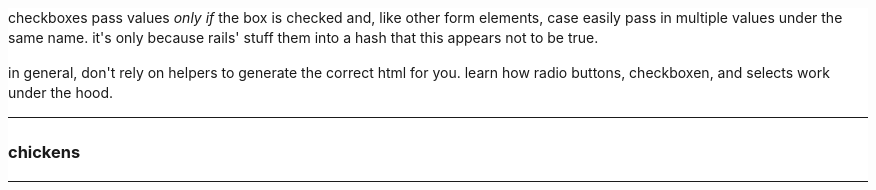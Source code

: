 
checkboxes pass values *only if* the box is checked and, like other form
elements, case easily pass in multiple values under the same name.  it's only
because rails' stuff them into a hash that this appears not to be true.

in general, don't rely on helpers to generate the correct html for you. learn
how radio buttons, checkboxen, and selects work under the hood.


---
### chickens
---

